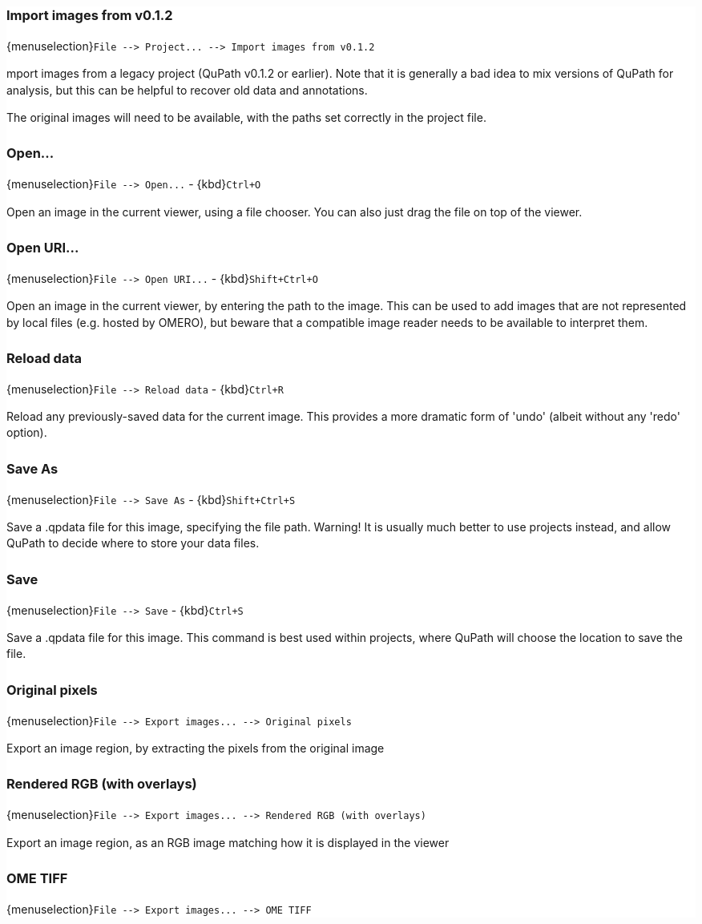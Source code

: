 ### Import images from v0.1.2
{menuselection}`File --> Project... --> Import images from v0.1.2`

mport images from a legacy project (QuPath v0.1.2 or earlier).
Note that it is generally a bad idea to mix versions of QuPath for analysis, but this can be helpful to recover old data and annotations.

The original images will need to be available, with the paths set correctly in the project file.

### Open...
{menuselection}`File --> Open...`  - {kbd}`Ctrl+O`

Open an image in the current viewer, using a file chooser.
You can also just drag the file on top of the viewer.

### Open URI...
{menuselection}`File --> Open URI...`  - {kbd}`Shift+Ctrl+O`

Open an image in the current viewer, by entering the path to the image.
This can be used to add images that are not represented by local files (e.g. hosted by OMERO), but beware that a compatible image reader needs to be available to interpret them.

### Reload data
{menuselection}`File --> Reload data`  - {kbd}`Ctrl+R`

Reload any previously-saved data for the current image.
This provides a more dramatic form of 'undo' (albeit without any 'redo' option).

### Save As
{menuselection}`File --> Save As`  - {kbd}`Shift+Ctrl+S`

Save a .qpdata file for this image, specifying the file path.
Warning! It is usually much better to use projects instead, and allow QuPath to decide where to store your data files.

### Save
{menuselection}`File --> Save`  - {kbd}`Ctrl+S`

Save a .qpdata file for this image.
This command is best used within projects, where QuPath will choose the location to save the file.

### Original pixels
{menuselection}`File --> Export images... --> Original pixels`

Export an image region, by extracting the pixels from the original image

### Rendered RGB (with overlays)
{menuselection}`File --> Export images... --> Rendered RGB (with overlays)`

Export an image region, as an RGB image matching how it is displayed in the viewer

### OME TIFF
{menuselection}`File --> Export images... --> OME TIFF`
